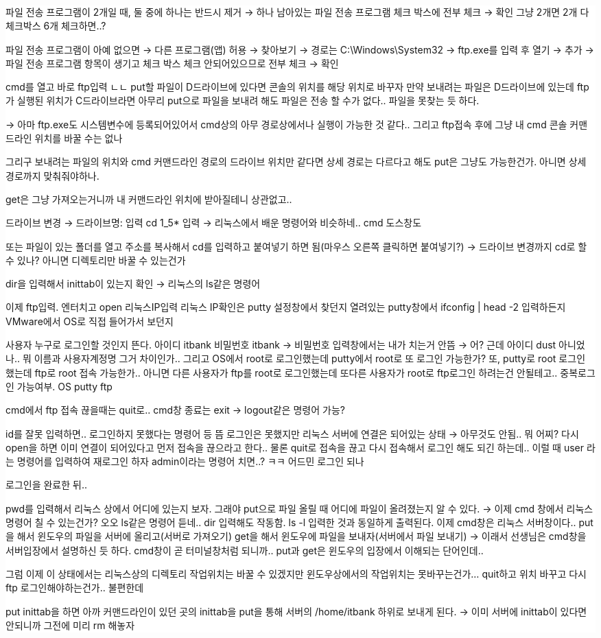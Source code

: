 
파일 전송 프로그램이 2개일 때, 둘 중에 하나는 반드시 제거 → 하나 남아있는 파일 전송 프로그램 체크 박스에 전부 체크 → 확인
그냥 2개면 2개 다 체크박스 6개 체크하면..?


파일 전송 프로그램이 아예 없으면 → 다른 프로그램(앱) 허용 → 찾아보기 → 경로는 C:\Windows\System32 → ftp.exe를 입력 후 열기 → 추가 → 파일 전송 프로그램 항목이 생기고 체크 박스 체크 안되어있으므로 전부 체크 → 확인


cmd를 열고 바로 ftp입력 ㄴㄴ
put할 파일이 D드라이브에 있다면 콘솔의 위치를 해당 위치로 바꾸자
만약 보내려는 파일은 D드라이브에 있는데 ftp가 실행된 위치가 C드라이브라면 아무리 put으로 파일을 보내려 해도 파일은 전송 할 수가 없다.. 파일을 못찾는 듯 하다.

→ 아마 ftp.exe도 시스템변수에 등록되어있어서 cmd상의 아무 경로상에서나 실행이 가능한 것 같다.. 그리고 ftp접속 후에 그냥 내 cmd 콘솔 커맨드라인 위치를 바꿀 수는 없나

그리구 보내려는 파일의 위치와 cmd 커맨드라인 경로의 드라이브 위치만 같다면 상세 경로는 다르다고 해도 put은 그냥도 가능한건가. 아니면 상세 경로까지 맞춰줘야하나.

get은 그냥 가져오는거니까 내 커맨드라인 위치에 받아질테니 상관없고..


드라이브 변경 → 드라이브명: 입력
cd 1_5* 입력 → 리눅스에서 배운 명령어와 비슷하네.. cmd 도스창도

또는 파일이 있는 폴더를 열고 주소를 복사해서 cd를 입력하고 붙여넣기 하면 됨(마우스 오른쪽 클릭하면 붙여넣기?) → 드라이브 변경까지 cd로 할 수 있나? 아니면 디렉토리만 바꿀 수 있는건가

dir을 입력해서 inittab이 있는지 확인 → 리눅스의 ls같은 명령어

이제 ftp입력. 엔터치고 open 리눅스IP입력
리눅스 IP확인은 putty 설정창에서 찾던지 열려있는 putty창에서 ifconfig | head -2 입력하든지 VMware에서 OS로 직접 들어가서 보던지


사용자 누구로 로그인할 것인지 뜬다.
아이디 itbank 비밀번호 itbank → 비밀번호 입력창에서는 내가 치는거 안뜸
→ 어? 근데 아이디 dust 아니었나.. 뭐 이름과 사용자계정명 그거 차이인가..
그리고 OS에서 root로 로그인했는데 putty에서 root로 또 로그인 가능한가? 또, putty로 root 로그인 했는데 ftp로 root 접속 가능한가.. 아니면 다른 사용자가 ftp를 root로 로그인했는데 또다른 사용자가 root로 ftp로그인 하려는건 안될테고.. 중복로그인 가능여부. OS putty ftp

cmd에서 ftp 접속 끊을때는 quit로.. cmd창 종료는 exit → logout같은 명령어 가능?

id를 잘못 입력하면.. 로그인하지 못했다는 명령어 등 뜸
로그인은 못했지만 리눅스 서버에 연결은 되어있는 상태 → 아무것도 안됨.. 뭐 어찌? 다시 open을 하면 이미 연결이 되어있다고 먼저 접속을 끊으라고 한다.. 물론 quit로 접속을 끊고 다시 접속해서 로그인 해도 되긴 하는데..
이럴 때 user 라는 명령어를 입력하여 재로그인 하자
admin이라는 명령어 치면..? ㅋㅋ 어드민 로그인 되나

로그인을 완료한 뒤..

pwd를 입력해서 리눅스 상에서 어디에 있는지 보자. 그래야 put으로 파일 올릴 때 어디에 파일이 올려졌는지 알 수 있다.
→ 이제 cmd 창에서 리눅스 명령어 칠 수 있는건가? 오오 ls같은 명령어 듣네.. dir 입력해도 작동함. ls -l 입력한 것과 동일하게 출력된다.
이제 cmd창은 리눅스 서버창이다.. put을 해서 윈도우의 파일을 서버에 올리고(서버로 가져오기)
get을 해서 윈도우에 파일을 보내자(서버에서 파일 보내기)
→ 이래서 선생님은 cmd창을 서버입장에서 설명하신 듯 하다. cmd창이 곧 터미널창처럼 되니까.. put과 get은 윈도우의 입장에서 이해되는 단어인데.. 


그럼 이제 이 상태에서는 리눅스상의 디렉토리 작업위치는 바꿀 수 있겠지만 윈도우상에서의 작업위치는 못바꾸는건가… quit하고 위치 바꾸고 다시 ftp 로그인해야하는건가.. 불편한데

put inittab을 하면 아까 커맨드라인이 있던 곳의 inittab을 put을 통해 서버의 /home/itbank 하위로 보내게 된다. → 이미 서버에 inittab이 있다면 안되니까 그전에 미리 rm 해놓자
